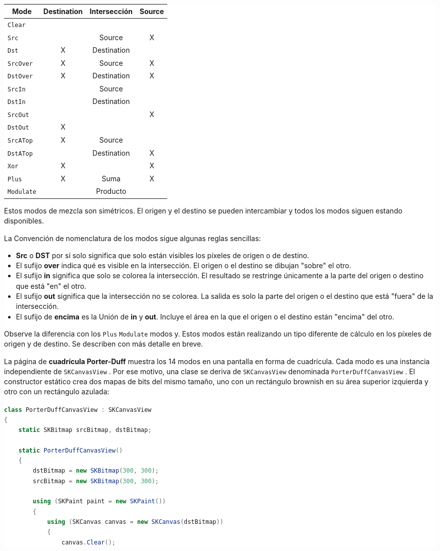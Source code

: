 | Mode       | Destination | Intersección | Source |
| ---------- |:-----------:|:------------:|:------:|
| `Clear`    |             |              |        |
| `Src`      |             | Source       | X      |
| `Dst`      | X           | Destination  |        |
| `SrcOver`  | X           | Source       | X      |
| `DstOver`  | X           | Destination  | X      |
| `SrcIn`    |             | Source       |        |
| `DstIn`    |             | Destination  |        |
| `SrcOut`   |             |              | X      |
| `DstOut`   | X           |              |        |
| `SrcATop`  | X           | Source       |        |
| `DstATop`  |             | Destination  | X      |
| `Xor`      | X           |              | X      |
| `Plus`     | X           | Suma          | X      |
| `Modulate` |             | Producto      |        | 

Estos modos de mezcla son simétricos. El origen y el destino se pueden intercambiar y todos los modos siguen estando disponibles.

La Convención de nomenclatura de los modos sigue algunas reglas sencillas:

- **Src** o **DST** por sí solo significa que solo están visibles los píxeles de origen o de destino.
- El sufijo **over** indica qué es visible en la intersección. El origen o el destino se dibujan "sobre" el otro.
- El sufijo **in** significa que solo se colorea la intersección. El resultado se restringe únicamente a la parte del origen o destino que está "en" el otro.
- El sufijo **out** significa que la intersección no se colorea. La salida es solo la parte del origen o el destino que está "fuera" de la intersección.
- El sufijo de **encima** es la Unión de **in** y **out**. Incluye el área en la que el origen o el destino están "encima" del otro.

Observe la diferencia con los `Plus` `Modulate` modos y. Estos modos están realizando un tipo diferente de cálculo en los píxeles de origen y de destino. Se describen con más detalle en breve.

La página de **cuadrícula Porter-Duff** muestra los 14 modos en una pantalla en forma de cuadrícula. Cada modo es una instancia independiente de `SKCanvasView` . Por ese motivo, una clase se deriva de `SKCanvasView` denominada `PorterDuffCanvasView` . El constructor estático crea dos mapas de bits del mismo tamaño, uno con un rectángulo brownish en su área superior izquierda y otro con un rectángulo azulada:

```csharp
class PorterDuffCanvasView : SKCanvasView
{
    static SKBitmap srcBitmap, dstBitmap;

    static PorterDuffCanvasView()
    {
        dstBitmap = new SKBitmap(300, 300);
        srcBitmap = new SKBitmap(300, 300);

        using (SKPaint paint = new SKPaint())
        {
            using (SKCanvas canvas = new SKCanvas(dstBitmap))
            {
                canvas.Clear();
```
